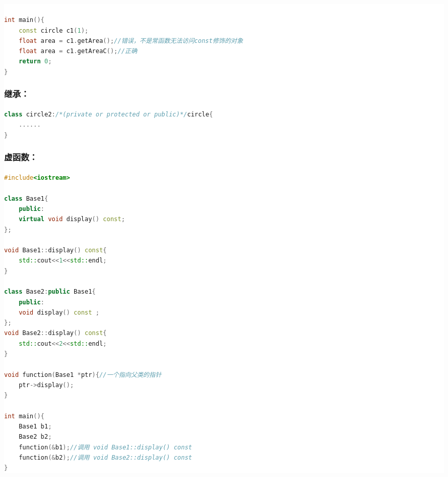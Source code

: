 ```c++

int main(){
    const circle c1(1);
    float area = c1.getArea();//错误，不是常函数无法访问const修饰的对象
    float area = c1.getAreaC();//正确
    return 0;
}
```



### 继承：

```c++
class circle2:/*(private or protected or public)*/circle{
    ......
}
```

### 虚函数：

```c++
#include<iostream>

class Base1{
	public:
    virtual void display() const;
};

void Base1::display() const{
    std::cout<<1<<std::endl;
}

class Base2:public Base1{
    public:
    void display() const ;
};
void Base2::display() const{
    std::cout<<2<<std::endl;
}

void function(Base1 *ptr){//一个指向父类的指针
    ptr->display();
}

int main(){
    Base1 b1;
    Base2 b2;
    function(&b1);//调用 void Base1::display() const
    function(&b2);//调用 void Base2::display() const
}
```
